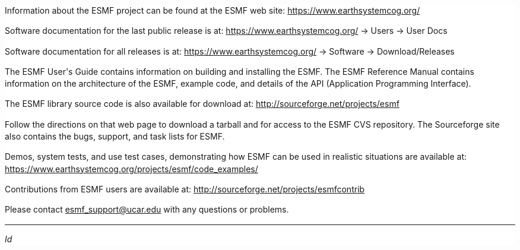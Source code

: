 Information about the ESMF project can be found at the ESMF web site:
        https://www.earthsystemcog.org/

Software documentation for the last public release is at:
        https://www.earthsystemcog.org/ -> Users -> User Docs

Software documentation for all releases is at:
        https://www.earthsystemcog.org/ -> Software -> Download/Releases

The ESMF User's Guide contains information on building and installing the ESMF.
The ESMF Reference Manual contains information on the architecture of the ESMF,
example code, and details of the API (Application Programming Interface).

The ESMF library source code is also available for download at:
        http://sourceforge.net/projects/esmf

Follow the directions on that web page to download a tarball and for
access to the ESMF CVS repository.  The Sourceforge site also contains 
the bugs, support, and task lists for ESMF.

Demos, system tests, and use test cases, demonstrating how ESMF can be used in 
realistic situations are available at:
        https://www.earthsystemcog.org/projects/esmf/code_examples/

Contributions from ESMF users are available at:
        http://sourceforge.net/projects/esmfcontrib

Please contact esmf_support@ucar.edu with any questions or problems.

---
$Id$
